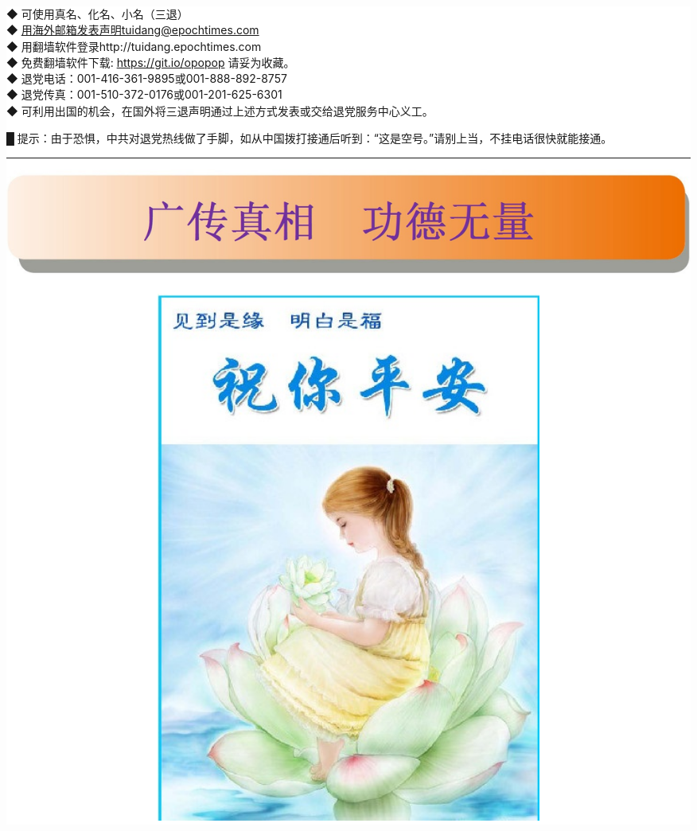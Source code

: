 ◆  可使用真名、化名、小名（三退） <br>
◆  用海外邮箱发表声明tuidang@epochtimes.com <br>
◆  用翻墙软件登录http://tuidang.epochtimes.com <br>
◆  免费翻墙软件下载: https://git.io/opopop 请妥为收藏。<br>
◆  退党电话：001-416-361-9895或001-888-892-8757  <br>
◆  退党传真：001-510-372-0176或001-201-625-6301 <br>
◆  可利用出国的机会，在国外将三退声明通过上述方式发表或交给退党服务中心义工。  </p>

█ 提示：由于恐惧，中共对退党热线做了手脚，如从中国拨打接通后听到：“这是空号。”请别上当，不挂电话很快就能接通。

</td></tr>
</table>

<p></p>


<hr>
<p></p>

 <div align=center>
<img src="images/img3b790.jpg" width=880>
</div>
<p></p>
 
 <div align=center>
<img src="images/2018-02-06_223509-1.jpg" width=480>
</div>


<p></p>
